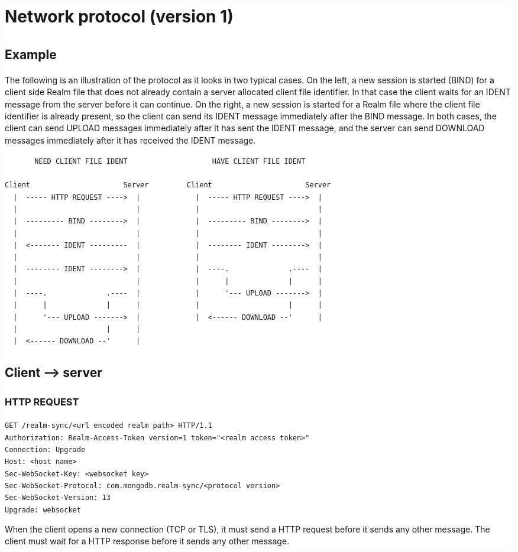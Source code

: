 Network protocol (version 1)
=============================


Example
-------

The following is an illustration of the protocol as it looks in two typical
cases. On the left, a new session is started (BIND) for a client side Realm file
that does not already contain a server allocated client file identifier. In that
case the client waits for an IDENT message from the server before it can
continue. On the right, a new session is started for a Realm file where the
client file identifier is already present, so the client can send its IDENT
message immediately after the BIND message. In both cases, the client can send
UPLOAD messages immediately after it has sent the IDENT message, and the server
can send DOWNLOAD messages immediately after it has received the IDENT message.

           NEED CLIENT FILE IDENT                    HAVE CLIENT FILE IDENT

    Client                      Server         Client                      Server
      |  ----- HTTP REQUEST ---->  |             |  ----- HTTP REQUEST ---->  |
      |                            |             |                            |
      |  --------- BIND -------->  |             |  --------- BIND -------->  |
      |                            |             |                            |
      |  <------- IDENT ---------  |             |  -------- IDENT -------->  |
      |                            |             |                            |
      |  -------- IDENT -------->  |             |  ----.              .----  |
      |                            |             |      |              |      |
      |  ----.              .----  |             |      '--- UPLOAD ------->  |
      |      |              |      |             |                     |      |
      |      '--- UPLOAD ------->  |             |  <------ DOWNLOAD --'      |
      |                     |      |
      |  <------ DOWNLOAD --'      |



Client --> server
-----------------

### HTTP REQUEST

    GET /realm-sync/<url encoded realm path> HTTP/1.1
    Authorization: Realm-Access-Token version=1 token="<realm access token>"
    Connection: Upgrade
    Host: <host name>
    Sec-WebSocket-Key: <websocket key>
    Sec-WebSocket-Protocol: com.mongodb.realm-sync/<protocol version>
    Sec-WebSocket-Version: 13
    Upgrade: websocket

When the client opens a new connection (TCP or TLS), it must send a HTTP request
before it sends any other message. The client must wait for a HTTP response
before it sends any other message.

